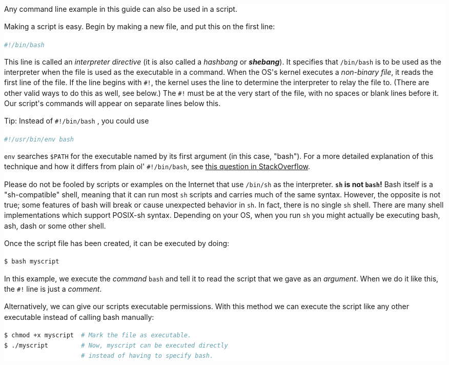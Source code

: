 Any command line example in this guide can also be used in a script.

Making a script is easy.
Begin by making a new file, and put this on the first line:

```bash
#!/bin/bash
```

This line is called an _interpreter directive_ (it is also called a _hashbang_ or **_shebang_**).
It specifies that `/bin/bash` is to be used as the interpreter when the file is used as the executable in a command.
When the OS's kernel executes a _non-binary file_, it reads the first line of the file.
If the line begins with `#!`, the kernel uses the line to determine the interpreter to relay the file to.
(There are other valid ways to do this as well, see below.)
The `#!` must be at the very start of the file, with no spaces or blank lines before it.
Our script's commands will appear on separate lines below this.

Tip: Instead of `#!/bin/bash` , you could use

```bash
#!/usr/bin/env bash
```

`env` searches `$PATH` for the executable named by its first argument (in this case, "bash").
For a more detailed explanation of this technique and how it differs from plain ol' `#!/bin/bash`, see [this question in StackOverflow][env bash].

Please do not be fooled by scripts or examples on the Internet that use `/bin/sh` as the interpreter.
**`sh` is not `bash`!**
Bash itself is a "sh-compatible" shell, meaning that it can run most `sh` scripts and carries much of the same syntax.
However, the opposite is not true; some features of bash will break or cause unexpected behavior in `sh`.
In fact, there is no single `sh` shell.
There are many shell implementations which support POSIX-sh syntax.
Depending on your OS, when you run `sh` you might actually be executing bash, ash, dash or some other shell.

Once the script file has been created, it can be executed by doing:

```bash
$ bash myscript
```

In this example, we execute the _command_ `bash` and tell it to read the script that we gave as an _argument_.
When we do it like this, the `#!` line is just a _comment_.

Alternatively, we can give our scripts executable permissions.
With this method we can execute the script like any other executable instead of calling bash manually:

```bash
$ chmod +x myscript  # Mark the file as executable.
$ ./myscript         # Now, myscript can be executed directly
                     # instead of having to specify bash.
```


[Bash Guide]: https://mywiki.wooledge.org/BashGuide
[Commands and Arguments]: https://mywiki.wooledge.org/BashGuide/CommandsAndArguments
[Quotes]: https://mywiki.wooledge.org/Quotes
[glob]: https://mywiki.wooledge.org/glob
[posix]: https://pubs.opengroup.org/onlinepubs/9699919799/utilities/V3_chap01.html
[env bash]: https://stackoverflow.com/questions/16365130/what-is-the-difference-between-usr-bin-env-bash-and-usr-bin-bash/16365367#16365367